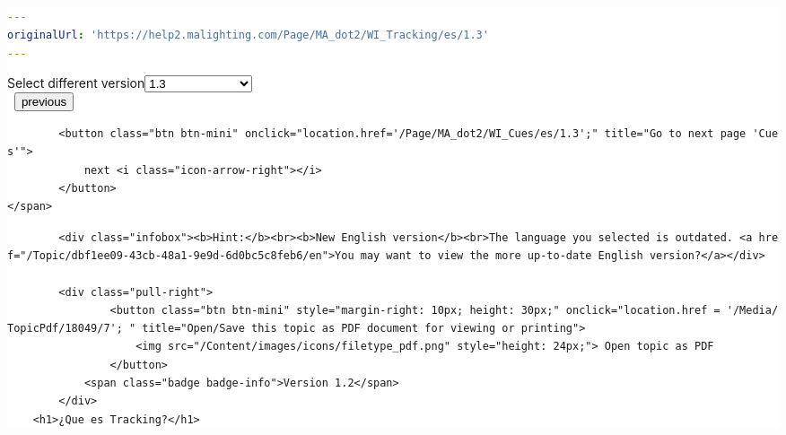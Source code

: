 ```yaml
---
originalUrl: 'https://help2.malighting.com/Page/MA_dot2/WI_Tracking/es/1.3'
---
```


<div class="topic-navigation">

<div class="pull-right">
	<span class="pull-left">


<div class="pull-left">
<form action="/Topic/SetCurrentVersionNumber" class="form-inline" id="frmTagSelector" method="post">	<span class="form-mini">
		<div class="input-prepend"><span class="add-on">Select different version</span><select autocomplete="off" id="versionNumberId" name="versionNumberId" onchange="$(this).closest('#frmTagSelector').submit();" style="width: 120px;"><option value="">- latest -</option>
<option value="3">1.1</option>
<option value="7">1.2</option>
<option selected="selected" value="12">1.3</option>
<option value="16">1.5</option>
<option value="29">1.9</option>
</select></div>
		<input data-val="true" data-val-number="The field Int32 must be a number." data-val-required="The Int32 field is required." id="ProductId" name="ProductId" type="hidden" value="7">
		<input id="CurrentGuid" name="CurrentGuid" type="hidden" value="dbf1ee09-43cb-48a1-9e9d-6d0bc5c8feb6">
	</span>
</form></div>&nbsp;	</span>
	<span class="pull-right" style="white-space: nowrap;">
			<button class="btn btn-mini" onclick="location.href='/Page/MA_dot2/WI_Presets/es/1.3'; " title="Go to previous page 'Presets'">
				<i class="icon-arrow-left"></i> previous
			</button>

			<button class="btn btn-mini" onclick="location.href='/Page/MA_dot2/WI_Cues/es/1.3';" title="Go to next page 'Cues'">
				next <i class="icon-arrow-right"></i> 
			</button>
	</span>
</div>
<div class="clear-fix" style="margin-bottom: 10px"></div>
</div>

			<div class="infobox"><b>Hint:</b><br><b>New English version</b><br>The language you selected is outdated. <a href="/Topic/dbf1ee09-43cb-48a1-9e9d-6d0bc5c8feb6/en">You may want to view the more up-to-date English version?</a></div>
		
			<div class="pull-right">
					<button class="btn btn-mini" style="margin-right: 10px; height: 30px;" onclick="location.href = '/Media/TopicPdf/18049/7'; " title="Open/Save this topic as PDF document for viewing or printing">
						<img src="/Content/images/icons/filetype_pdf.png" style="height: 24px;"> Open topic as PDF
					</button>
				<span class="badge badge-info">Version 1.2</span>
			</div>
		<h1>¿Que es Tracking?</h1>
